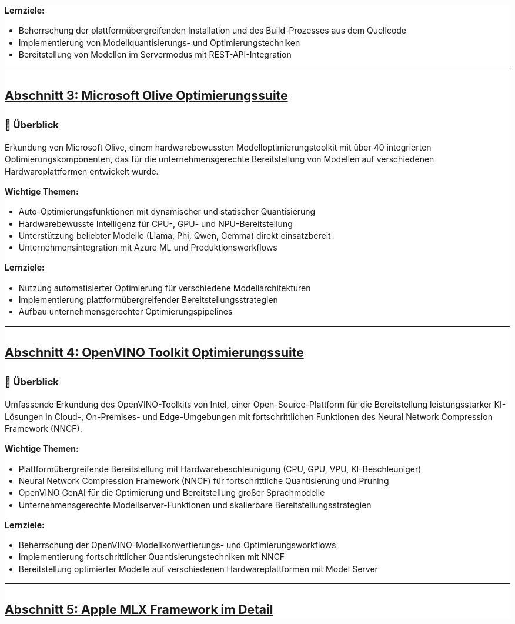 **Lernziele:**
- Beherrschung der plattformübergreifenden Installation und des Build-Prozesses aus dem Quellcode
- Implementierung von Modellquantisierungs- und Optimierungstechniken
- Bereitstellung von Modellen im Servermodus mit REST-API-Integration

---

## [Abschnitt 3: Microsoft Olive Optimierungssuite](./03.MicrosoftOlive.md)

### 🎯 Überblick
Erkundung von Microsoft Olive, einem hardwarebewussten Modelloptimierungstoolkit mit über 40 integrierten Optimierungskomponenten, das für die unternehmensgerechte Bereitstellung von Modellen auf verschiedenen Hardwareplattformen entwickelt wurde.

**Wichtige Themen:**
- Auto-Optimierungsfunktionen mit dynamischer und statischer Quantisierung
- Hardwarebewusste Intelligenz für CPU-, GPU- und NPU-Bereitstellung
- Unterstützung beliebter Modelle (Llama, Phi, Qwen, Gemma) direkt einsatzbereit
- Unternehmensintegration mit Azure ML und Produktionsworkflows

**Lernziele:**
- Nutzung automatisierter Optimierung für verschiedene Modellarchitekturen
- Implementierung plattformübergreifender Bereitstellungsstrategien
- Aufbau unternehmensgerechter Optimierungspipelines

---

## [Abschnitt 4: OpenVINO Toolkit Optimierungssuite](./04.openvino.md)

### 🎯 Überblick
Umfassende Erkundung des OpenVINO-Toolkits von Intel, einer Open-Source-Plattform für die Bereitstellung leistungsstarker KI-Lösungen in Cloud-, On-Premises- und Edge-Umgebungen mit fortschrittlichen Funktionen des Neural Network Compression Framework (NNCF).

**Wichtige Themen:**
- Plattformübergreifende Bereitstellung mit Hardwarebeschleunigung (CPU, GPU, VPU, KI-Beschleuniger)
- Neural Network Compression Framework (NNCF) für fortschrittliche Quantisierung und Pruning
- OpenVINO GenAI für die Optimierung und Bereitstellung großer Sprachmodelle
- Unternehmensgerechte Modellserver-Funktionen und skalierbare Bereitstellungsstrategien

**Lernziele:**
- Beherrschung der OpenVINO-Modellkonvertierungs- und Optimierungsworkflows
- Implementierung fortschrittlicher Quantisierungstechniken mit NNCF
- Bereitstellung optimierter Modelle auf verschiedenen Hardwareplattformen mit Model Server

---

## [Abschnitt 5: Apple MLX Framework im Detail](./05.AppleMLX.md)
